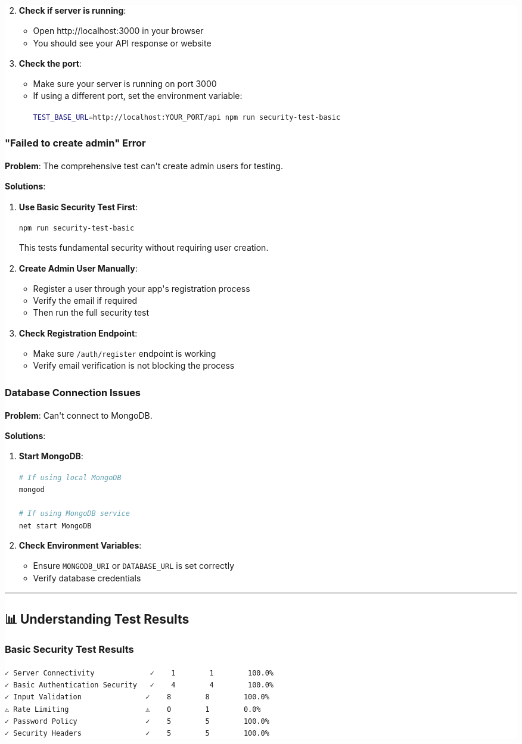 2. **Check if server is running**:
   - Open http://localhost:3000 in your browser
   - You should see your API response or website

3. **Check the port**:
   - Make sure your server is running on port 3000
   - If using a different port, set the environment variable:
     ```bash
     TEST_BASE_URL=http://localhost:YOUR_PORT/api npm run security-test-basic
     ```

### "Failed to create admin" Error

**Problem**: The comprehensive test can't create admin users for testing.

**Solutions**:

1. **Use Basic Security Test First**:
   ```bash
   npm run security-test-basic
   ```
   This tests fundamental security without requiring user creation.

2. **Create Admin User Manually**:
   - Register a user through your app's registration process
   - Verify the email if required
   - Then run the full security test

3. **Check Registration Endpoint**:
   - Make sure `/auth/register` endpoint is working
   - Verify email verification is not blocking the process

### Database Connection Issues

**Problem**: Can't connect to MongoDB.

**Solutions**:
1. **Start MongoDB**:
   ```bash
   # If using local MongoDB
   mongod
   
   # If using MongoDB service
   net start MongoDB
   ```

2. **Check Environment Variables**:
   - Ensure `MONGODB_URI` or `DATABASE_URL` is set correctly
   - Verify database credentials

---

## 📊 Understanding Test Results

### Basic Security Test Results
```
✓ Server Connectivity             ✓    1        1        100.0%
✓ Basic Authentication Security   ✓    4        4        100.0%
✓ Input Validation               ✓    8        8        100.0%
⚠ Rate Limiting                  ⚠    0        1        0.0%
✓ Password Policy                ✓    5        5        100.0%
✓ Security Headers               ✓    5        5        100.0%
```
